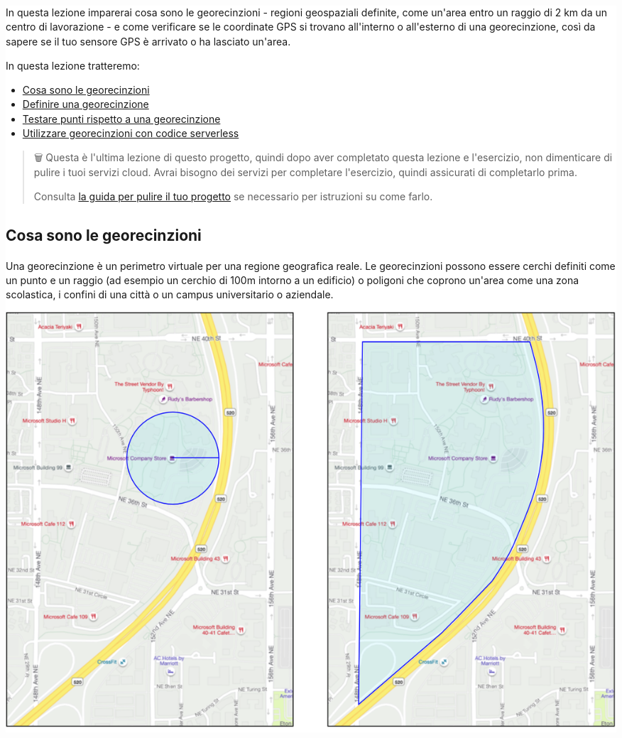 In questa lezione imparerai cosa sono le georecinzioni - regioni geospaziali definite, come un'area entro un raggio di 2 km da un centro di lavorazione - e come verificare se le coordinate GPS si trovano all'interno o all'esterno di una georecinzione, così da sapere se il tuo sensore GPS è arrivato o ha lasciato un'area.

In questa lezione tratteremo:

* [Cosa sono le georecinzioni](../../../../../3-transport/lessons/4-geofences)
* [Definire una georecinzione](../../../../../3-transport/lessons/4-geofences)
* [Testare punti rispetto a una georecinzione](../../../../../3-transport/lessons/4-geofences)
* [Utilizzare georecinzioni con codice serverless](../../../../../3-transport/lessons/4-geofences)

> 🗑 Questa è l'ultima lezione di questo progetto, quindi dopo aver completato questa lezione e l'esercizio, non dimenticare di pulire i tuoi servizi cloud. Avrai bisogno dei servizi per completare l'esercizio, quindi assicurati di completarlo prima.
>
> Consulta [la guida per pulire il tuo progetto](../../../clean-up.md) se necessario per istruzioni su come farlo.

## Cosa sono le georecinzioni

Una georecinzione è un perimetro virtuale per una regione geografica reale. Le georecinzioni possono essere cerchi definiti come un punto e un raggio (ad esempio un cerchio di 100m intorno a un edificio) o poligoni che coprono un'area come una zona scolastica, i confini di una città o un campus universitario o aziendale.

![Alcuni esempi di georecinzioni che mostrano una georecinzione circolare intorno al negozio aziendale Microsoft e una georecinzione poligonale intorno al campus ovest di Microsoft](../../../../../translated_images/geofence-examples.172fbc534665769f6e1a1ddcf75e3b25183cd10354c80cc603ba44b635390e1a.it.png)
